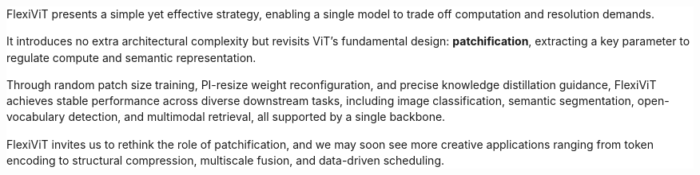 FlexiViT presents a simple yet effective strategy, enabling a single model to trade off computation and resolution demands.

It introduces no extra architectural complexity but revisits ViT’s fundamental design: **patchification**, extracting a key parameter to regulate compute and semantic representation.

Through random patch size training, PI-resize weight reconfiguration, and precise knowledge distillation guidance, FlexiViT achieves stable performance across diverse downstream tasks, including image classification, semantic segmentation, open-vocabulary detection, and multimodal retrieval, all supported by a single backbone.

FlexiViT invites us to rethink the role of patchification, and we may soon see more creative applications ranging from token encoding to structural compression, multiscale fusion, and data-driven scheduling.
